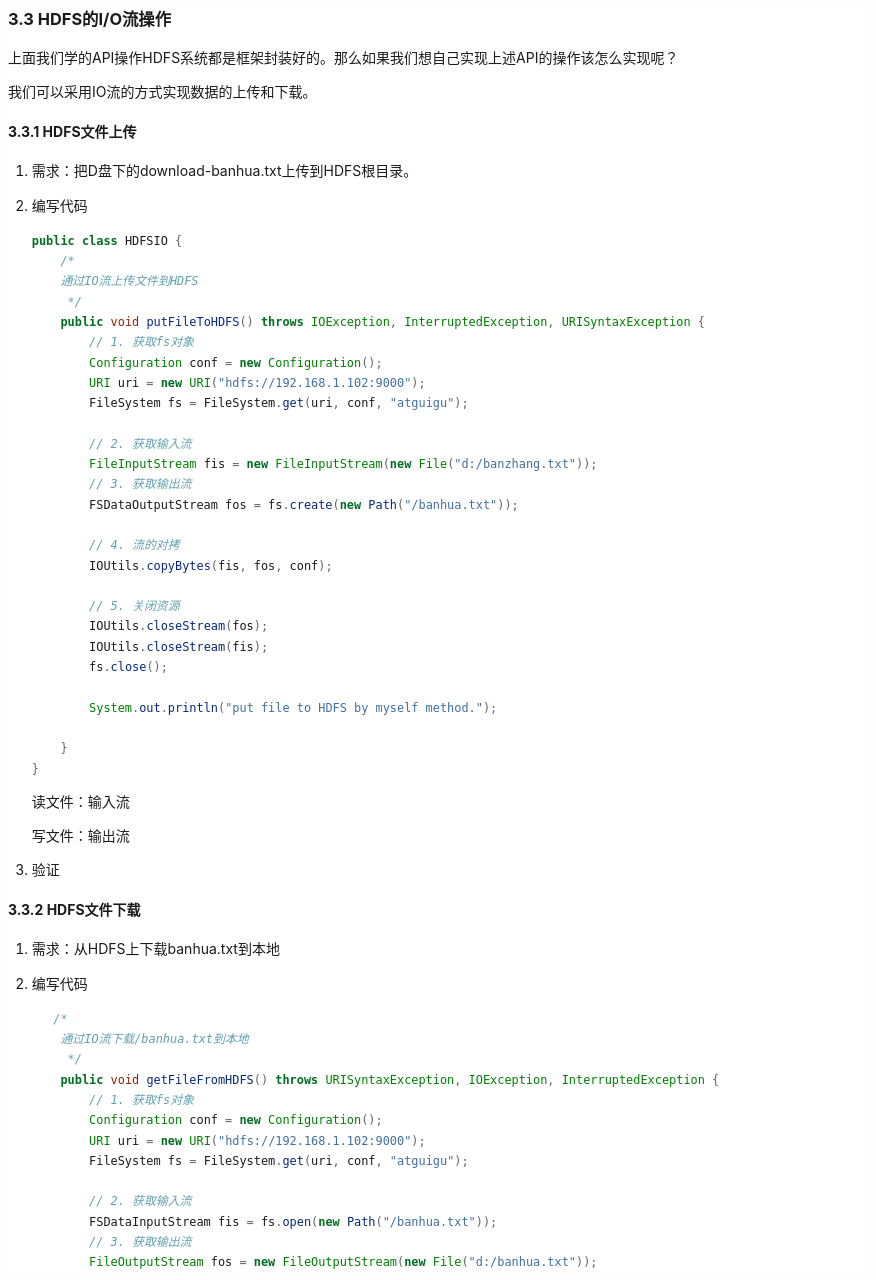 
### 3.3 HDFS的I/O流操作

上面我们学的API操作HDFS系统都是框架封装好的。那么如果我们想自己实现上述API的操作该怎么实现呢？

我们可以采用IO流的方式实现数据的上传和下载。

#### 3.3.1 HDFS文件上传

1. 需求：把D盘下的download-banhua.txt上传到HDFS根目录。

2. 编写代码

   ```java
   public class HDFSIO {
       /*
       通过IO流上传文件到HDFS
        */
       public void putFileToHDFS() throws IOException, InterruptedException, URISyntaxException {
           // 1. 获取fs对象
           Configuration conf = new Configuration();
           URI uri = new URI("hdfs://192.168.1.102:9000");
           FileSystem fs = FileSystem.get(uri, conf, "atguigu");
   
           // 2. 获取输入流
           FileInputStream fis = new FileInputStream(new File("d:/banzhang.txt"));
           // 3. 获取输出流
           FSDataOutputStream fos = fs.create(new Path("/banhua.txt"));
   
           // 4. 流的对拷
           IOUtils.copyBytes(fis, fos, conf);
   
           // 5. 关闭资源
           IOUtils.closeStream(fos);
           IOUtils.closeStream(fis);
           fs.close();
   
           System.out.println("put file to HDFS by myself method.");
   
       }
   }
   ```

   读文件：输入流

   写文件：输出流

3. 验证

#### 3.3.2 HDFS文件下载

1. 需求：从HDFS上下载banhua.txt到本地

2. 编写代码

   ```java
      /*
       通过IO流下载/banhua.txt到本地
        */
       public void getFileFromHDFS() throws URISyntaxException, IOException, InterruptedException {
           // 1. 获取fs对象
           Configuration conf = new Configuration();
           URI uri = new URI("hdfs://192.168.1.102:9000");
           FileSystem fs = FileSystem.get(uri, conf, "atguigu");
   
           // 2. 获取输入流
           FSDataInputStream fis = fs.open(new Path("/banhua.txt"));
           // 3. 获取输出流
           FileOutputStream fos = new FileOutputStream(new File("d:/banhua.txt"));
   ```